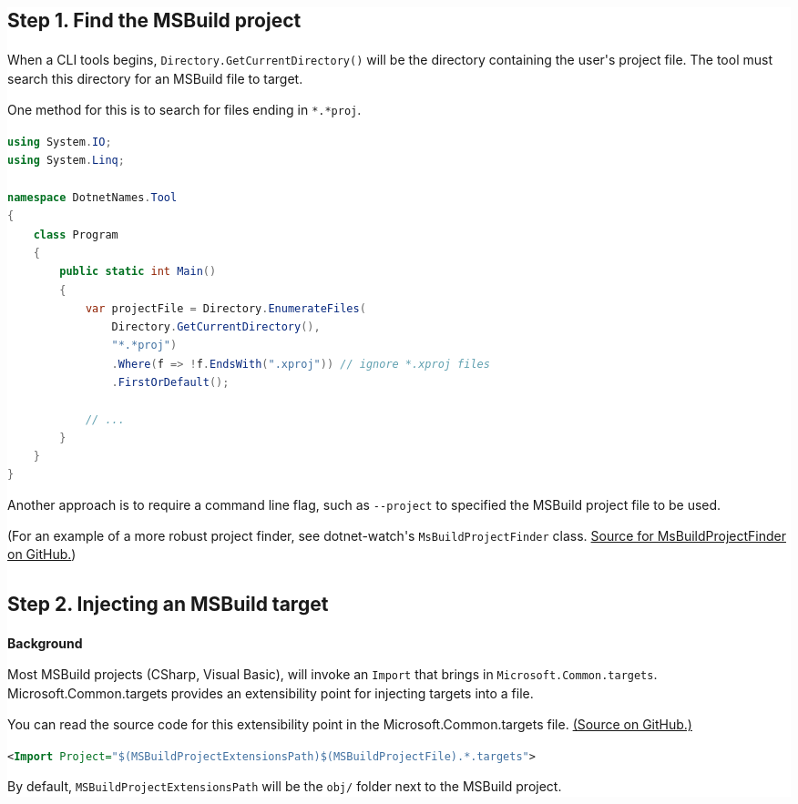 ## Step 1. Find the MSBuild project

When a CLI tools begins, `Directory.GetCurrentDirectory()` will be the directory containing
the user's project file. The tool must search this directory for an MSBuild file to target.

One method for this is to search for files ending in `*.*proj`.

```c#
using System.IO;
using System.Linq;

namespace DotnetNames.Tool
{
    class Program
    {
        public static int Main()
        {
            var projectFile = Directory.EnumerateFiles(
                Directory.GetCurrentDirectory(), 
                "*.*proj")
                .Where(f => !f.EndsWith(".xproj")) // ignore *.xproj files
                .FirstOrDefault();
            
            // ...
        }
    }
}
```

Another approach is to require a command line flag, such as `--project` to specified the MSBuild project file 
to be used.

(For an example of a more robust project finder, see dotnet-watch's `MsBuildProjectFinder` class.
[Source for MsBuildProjectFinder on GitHub.](https://github.com/aspnet/DotNetTools/blob/6f1057a7603d3ece343d265e484517ef950ada4f/src/Microsoft.DotNet.Watcher.Tools/Internal/MsBuildProjectFinder.cs))

## Step 2. Injecting an MSBuild target

**Background**

Most MSBuild projects (CSharp, Visual Basic), will invoke an `Import` that brings in `Microsoft.Common.targets`.
Microsoft.Common.targets provides an extensibility point for injecting targets into a file.

You can read the source code for this extensibility point in the Microsoft.Common.targets file. 
[(Source on GitHub.)](https://github.com/Microsoft/msbuild/blob/7acd48c077a4d38dcbcb3062c7ea306d10f38e5a/src/XMakeTasks/Microsoft.Common.targets#L116-L127)

```xml
<Import Project="$(MSBuildProjectExtensionsPath)$(MSBuildProjectFile).*.targets">
```

By default, `MSBuildProjectExtensionsPath` will be the `obj/` folder next to the MSBuild project.
